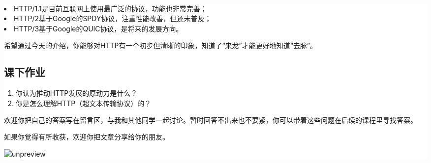 <li><span class="orange">HTTP/1.1是目前互联网上使用最广泛的协议，功能也非常完善；</span></li>
<li><span class="orange">HTTP/2基于Google的SPDY协议，注重性能改善，但还未普及；</span></li>
<li><span class="orange">HTTP/3基于Google的QUIC协议，是将来的发展方向。</span></li>
</ol><p>希望通过今天的介绍，你能够对HTTP有一个初步但清晰的印象，知道了“来龙”才能更好地知道“去脉”。</p><h2>课下作业</h2><ol>
<li>你认为推动HTTP发展的原动力是什么？</li>
<li>你是怎么理解HTTP（超文本传输协议）的？</li>
</ol><p>欢迎你把自己的答案写在留言区，与我和其他同学一起讨论。暂时回答不出来也不要紧，你可以带着这些问题在后续的课程里寻找答案。</p><p>如果你觉得有所收获，欢迎你把文章分享给你的朋友。</p><p><img src="https://static001.geekbang.org/resource/image/20/00/2016d4e0ab9698c3d2cd560f0fa89a00.png" alt="unpreview"></p><p></p>